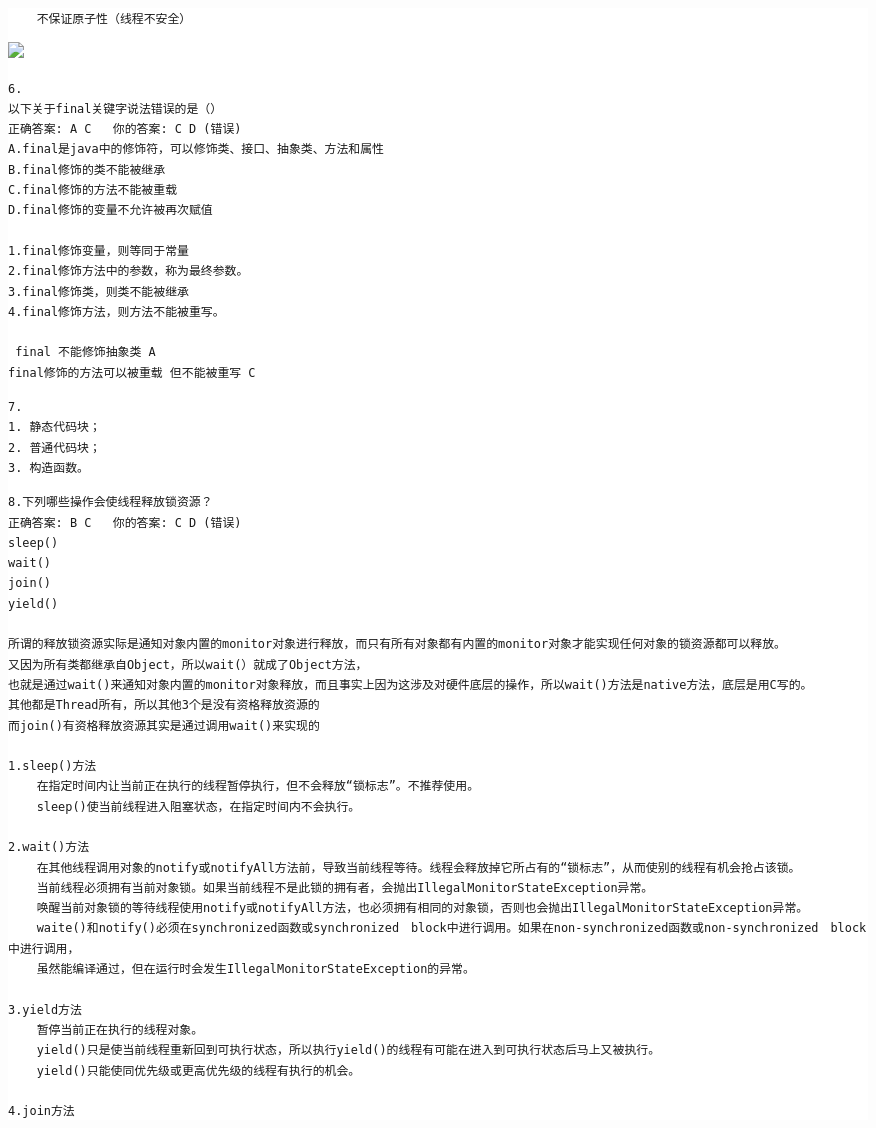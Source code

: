 ```
    不保证原子性（线程不安全）
```

![](C:\Users\yangjiewei\Desktop\公众号\pic\多线程.png)



```
6.
以下关于final关键字说法错误的是（）
正确答案: A C   你的答案: C D (错误)
A.final是java中的修饰符，可以修饰类、接口、抽象类、方法和属性
B.final修饰的类不能被继承
C.final修饰的方法不能被重载
D.final修饰的变量不允许被再次赋值

1.final修饰变量，则等同于常量
2.final修饰方法中的参数，称为最终参数。
3.final修饰类，则类不能被继承 
4.final修饰方法，则方法不能被重写。

 final 不能修饰抽象类 A
final修饰的方法可以被重载 但不能被重写 C
```



```
7.
1. 静态代码块；
2. 普通代码块；
3. 构造函数。
```



```
8.下列哪些操作会使线程释放锁资源？
正确答案: B C   你的答案: C D (错误)
sleep()
wait()
join()
yield()

所谓的释放锁资源实际是通知对象内置的monitor对象进行释放，而只有所有对象都有内置的monitor对象才能实现任何对象的锁资源都可以释放。
又因为所有类都继承自Object，所以wait(）就成了Object方法，
也就是通过wait()来通知对象内置的monitor对象释放，而且事实上因为这涉及对硬件底层的操作，所以wait()方法是native方法，底层是用C写的。
其他都是Thread所有，所以其他3个是没有资格释放资源的
而join()有资格释放资源其实是通过调用wait()来实现的

1.sleep()方法
    在指定时间内让当前正在执行的线程暂停执行，但不会释放“锁标志”。不推荐使用。
    sleep()使当前线程进入阻塞状态，在指定时间内不会执行。

2.wait()方法
    在其他线程调用对象的notify或notifyAll方法前，导致当前线程等待。线程会释放掉它所占有的“锁标志”，从而使别的线程有机会抢占该锁。
    当前线程必须拥有当前对象锁。如果当前线程不是此锁的拥有者，会抛出IllegalMonitorStateException异常。
    唤醒当前对象锁的等待线程使用notify或notifyAll方法，也必须拥有相同的对象锁，否则也会抛出IllegalMonitorStateException异常。
    waite()和notify()必须在synchronized函数或synchronized　block中进行调用。如果在non-synchronized函数或non-synchronized　block中进行调用，
    虽然能编译通过，但在运行时会发生IllegalMonitorStateException的异常。

3.yield方法
    暂停当前正在执行的线程对象。
    yield()只是使当前线程重新回到可执行状态，所以执行yield()的线程有可能在进入到可执行状态后马上又被执行。
    yield()只能使同优先级或更高优先级的线程有执行的机会。 

4.join方法
```
